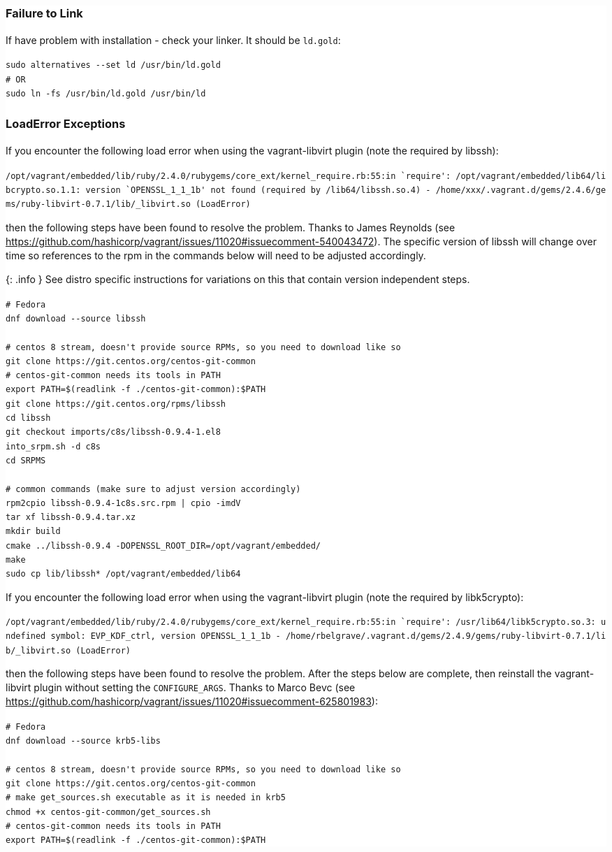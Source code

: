 ### Failure to Link

If have problem with installation - check your linker. It should be `ld.gold`:

```shell
sudo alternatives --set ld /usr/bin/ld.gold
# OR
sudo ln -fs /usr/bin/ld.gold /usr/bin/ld
```

### LoadError Exceptions

If you encounter the following load error when using the vagrant-libvirt plugin (note the required by libssh):

```/opt/vagrant/embedded/lib/ruby/2.4.0/rubygems/core_ext/kernel_require.rb:55:in `require': /opt/vagrant/embedded/lib64/libcrypto.so.1.1: version `OPENSSL_1_1_1b' not found (required by /lib64/libssh.so.4) - /home/xxx/.vagrant.d/gems/2.4.6/gems/ruby-libvirt-0.7.1/lib/_libvirt.so (LoadError)```

then the following steps have been found to resolve the problem. Thanks to James Reynolds (see https://github.com/hashicorp/vagrant/issues/11020#issuecomment-540043472). The specific version of libssh will change over time so references to the rpm in the commands below will need to be adjusted accordingly.

{: .info }
See distro specific instructions for variations on this that contain version independent steps.

```shell
# Fedora
dnf download --source libssh

# centos 8 stream, doesn't provide source RPMs, so you need to download like so
git clone https://git.centos.org/centos-git-common
# centos-git-common needs its tools in PATH
export PATH=$(readlink -f ./centos-git-common):$PATH
git clone https://git.centos.org/rpms/libssh
cd libssh
git checkout imports/c8s/libssh-0.9.4-1.el8
into_srpm.sh -d c8s
cd SRPMS

# common commands (make sure to adjust version accordingly)
rpm2cpio libssh-0.9.4-1c8s.src.rpm | cpio -imdV
tar xf libssh-0.9.4.tar.xz
mkdir build
cmake ../libssh-0.9.4 -DOPENSSL_ROOT_DIR=/opt/vagrant/embedded/
make
sudo cp lib/libssh* /opt/vagrant/embedded/lib64
```

If you encounter the following load error when using the vagrant-libvirt plugin (note the required by libk5crypto):

```/opt/vagrant/embedded/lib/ruby/2.4.0/rubygems/core_ext/kernel_require.rb:55:in `require': /usr/lib64/libk5crypto.so.3: undefined symbol: EVP_KDF_ctrl, version OPENSSL_1_1_1b - /home/rbelgrave/.vagrant.d/gems/2.4.9/gems/ruby-libvirt-0.7.1/lib/_libvirt.so (LoadError)```

then the following steps have been found to resolve the problem. After the steps below are complete, then reinstall the vagrant-libvirt plugin without setting the `CONFIGURE_ARGS`. Thanks to Marco Bevc (see https://github.com/hashicorp/vagrant/issues/11020#issuecomment-625801983):

```shell
# Fedora
dnf download --source krb5-libs

# centos 8 stream, doesn't provide source RPMs, so you need to download like so
git clone https://git.centos.org/centos-git-common
# make get_sources.sh executable as it is needed in krb5
chmod +x centos-git-common/get_sources.sh
# centos-git-common needs its tools in PATH
export PATH=$(readlink -f ./centos-git-common):$PATH
```